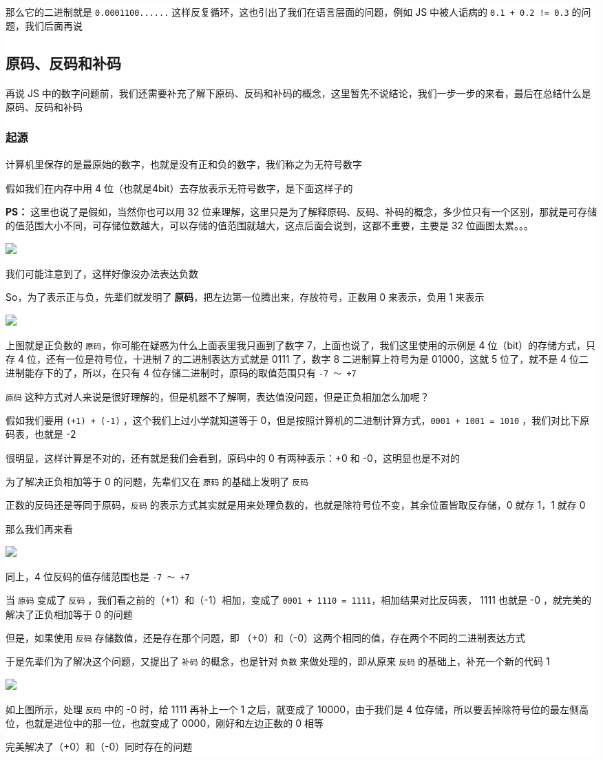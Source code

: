 那么它的二进制就是 `0.0001100......` 这样反复循环，这也引出了我们在语言层面的问题，例如 JS 中被人诟病的 `0.1 + 0.2 != 0.3` 的问题，我们后面再说

 

## 原码、反码和补码

再说 JS 中的数字问题前，我们还需要补充了解下原码、反码和补码的概念，这里暂先不说结论，我们一步一步的来看，最后在总结什么是原码、反码和补码



### 起源

计算机里保存的是最原始的数字，也就是没有正和负的数字，我们称之为无符号数字

假如我们在内存中用 4 位（也就是4bit）去存放表示无符号数字，是下面这样子的

**PS：** 这里也说了是假如，当然你也可以用 32 位来理解，这里只是为了解释原码、反码、补码的概念，多少位只有一个区别，那就是可存储的值范围大小不同，可存储位数越大，可以存储的值范围就越大，这点后面会说到，这都不重要，主要是 32 位画图太累。。。

![](https://gitee.com/IsboyJC/PictureBed/raw/master/other/image-20201122183341034.png)

我们可能注意到了，这样好像没办法表达负数

So，为了表示正与负，先辈们就发明了 **原码**，把左边第一位腾出来，存放符号，正数用 0 来表示，负用 1 来表示

![](https://gitee.com/IsboyJC/PictureBed/raw/master/other/image-20201117212137235.png)

上图就是正负数的 `原码`，你可能在疑惑为什么上面表里我只画到了数字 7，上面也说了，我们这里使用的示例是 4 位（bit）的存储方式，只存 4 位，还有一位是符号位，十进制 7 的二进制表达方式就是 0111 了，数字 8 二进制算上符号为是 01000，这就 5 位了，就不是 4 位二进制能存下的了，所以，在只有 4 位存储二进制时，原码的取值范围只有 `-7 ～ +7` 

`原码` 这种方式对人来说是很好理解的，但是机器不了解啊，表达值没问题，但是正负相加怎么加呢？

假如我们要用 `(+1) + (-1)` ，这个我们上过小学就知道等于 0，但是按照计算机的二进制计算方式，`0001 + 1001 = 1010` ，我们对比下原码表，也就是 -2

很明显，这样计算是不对的，还有就是我们会看到，原码中的 0 有两种表示：+0 和 -0，这明显也是不对的

为了解决正负相加等于 0 的问题，先辈们又在 `原码` 的基础上发明了 `反码`

正数的反码还是等同于原码，`反码` 的表示方式其实就是用来处理负数的，也就是除符号位不变，其余位置皆取反存储，0 就存 1，1 就存 0

那么我们再来看

![](https://gitee.com/IsboyJC/PictureBed/raw/master/other/image-20201122183505866.png)

同上，4 位反码的值存储范围也是 `-7 ～ +7`

当 `原码` 变成了 `反码` ，我们看之前的（+1）和（-1）相加，变成了 `0001 + 1110 = 1111`，相加结果对比反码表， 1111 也就是 -0 ，就完美的解决了正负相加等于 0 的问题

但是，如果使用 `反码` 存储数值，还是存在那个问题，即 （+0）和（-0）这两个相同的值，存在两个不同的二进制表达方式

于是先辈们为了解决这个问题，又提出了 `补码` 的概念，也是针对 `负数` 来做处理的，即从原来 `反码` 的基础上，补充一个新的代码 1

![](https://gitee.com/IsboyJC/PictureBed/raw/master/other/image-20201122183627781.png)

如上图所示，处理 `反码` 中的 -0 时，给 1111 再补上一个 1 之后，就变成了 10000，由于我们是 4 位存储，所以要丢掉除符号位的最左侧高位，也就是进位中的那一位，也就变成了 0000，刚好和左边正数的 0 相等

完美解决了（+0）和（-0）同时存在的问题
